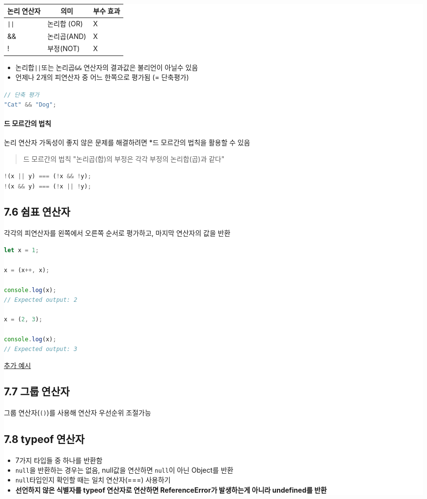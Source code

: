 | 논리 연산자 | 의미        | 부수 효과 |
| ----------- | ----------- | --------- |
| `\|\|`      | 논리합 (OR) | X         |
| &&          | 논리곱(AND) | X         |
| !           | 부정(NOT)   | X         |

- 논리합`||`또는 논리곱`&&` 연산자의 결과값은 불리언이 아닐수 있음
- 언제나 2개의 피연산자 중 어느 한쪽으로 평가됨 (= 단축평가)

```javascript
// 단축 평가
"Cat" && "Dog";
```

#### 드 모르간의 법칙

논리 연산자 가독성이 좋지 않은 문제를 해결하려면 \*드 모르간의 법칙을 활용할 수 있음

> 드 모르간의 법칙 "논리곱(합)의 부정은 각각 부정의 논리합(곱)과 같다"

```javascript
!(x || y) === (!x && !y);
!(x && y) === (!x || !y);
```

## 7.6 쉼표 연산자

각각의 피연산자를 왼쪽에서 오른쪽 순서로 평가하고, 마지막 연산자의 값을 반환

```javascript
let x = 1;

x = (x++, x);

console.log(x);
// Expected output: 2

x = (2, 3);

console.log(x);
// Expected output: 3
```

[추가 예시](https://developer.mozilla.org/ko/docs/Web/JavaScript/Reference/Operators/Comma_operator)

## 7.7 그룹 연산자

그룹 연산자(`()`)를 사용해 연산자 우선순위 조절가능

## 7.8 typeof 연산자

- 7가지 타입들 중 하나를 반환함
- `null`을 반환하는 경우는 없음, null값을 연산하면 `null`이 아닌 Object를 반환
- `null`타입인지 확인할 때는 일치 연산자(===) 사용하기
- **선언하지 않은 식별자를 typeof 연산자로 연산하면 ReferenceError가 발생하는게 아니라 undefined를 반환**
